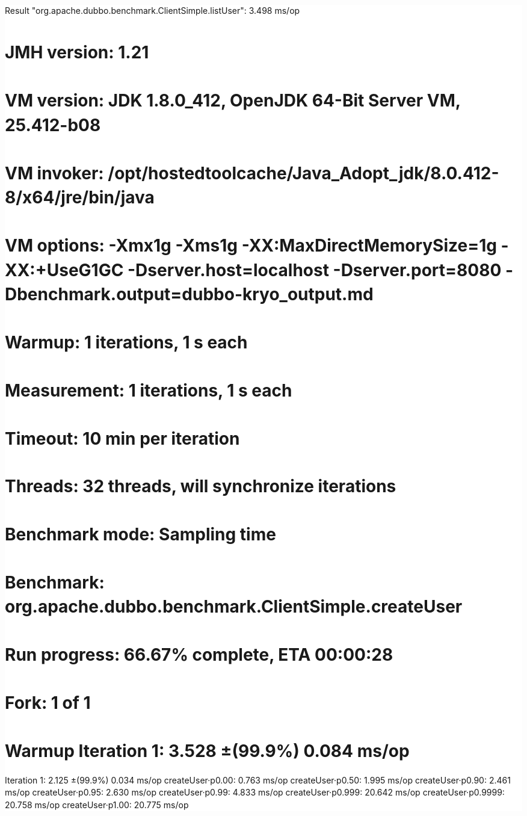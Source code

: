 
Result "org.apache.dubbo.benchmark.ClientSimple.listUser":
  3.498 ms/op


# JMH version: 1.21
# VM version: JDK 1.8.0_412, OpenJDK 64-Bit Server VM, 25.412-b08
# VM invoker: /opt/hostedtoolcache/Java_Adopt_jdk/8.0.412-8/x64/jre/bin/java
# VM options: -Xmx1g -Xms1g -XX:MaxDirectMemorySize=1g -XX:+UseG1GC -Dserver.host=localhost -Dserver.port=8080 -Dbenchmark.output=dubbo-kryo_output.md
# Warmup: 1 iterations, 1 s each
# Measurement: 1 iterations, 1 s each
# Timeout: 10 min per iteration
# Threads: 32 threads, will synchronize iterations
# Benchmark mode: Sampling time
# Benchmark: org.apache.dubbo.benchmark.ClientSimple.createUser

# Run progress: 66.67% complete, ETA 00:00:28
# Fork: 1 of 1
# Warmup Iteration   1: 3.528 ±(99.9%) 0.084 ms/op
Iteration   1: 2.125 ±(99.9%) 0.034 ms/op
                 createUser·p0.00:   0.763 ms/op
                 createUser·p0.50:   1.995 ms/op
                 createUser·p0.90:   2.461 ms/op
                 createUser·p0.95:   2.630 ms/op
                 createUser·p0.99:   4.833 ms/op
                 createUser·p0.999:  20.642 ms/op
                 createUser·p0.9999: 20.758 ms/op
                 createUser·p1.00:   20.775 ms/op
